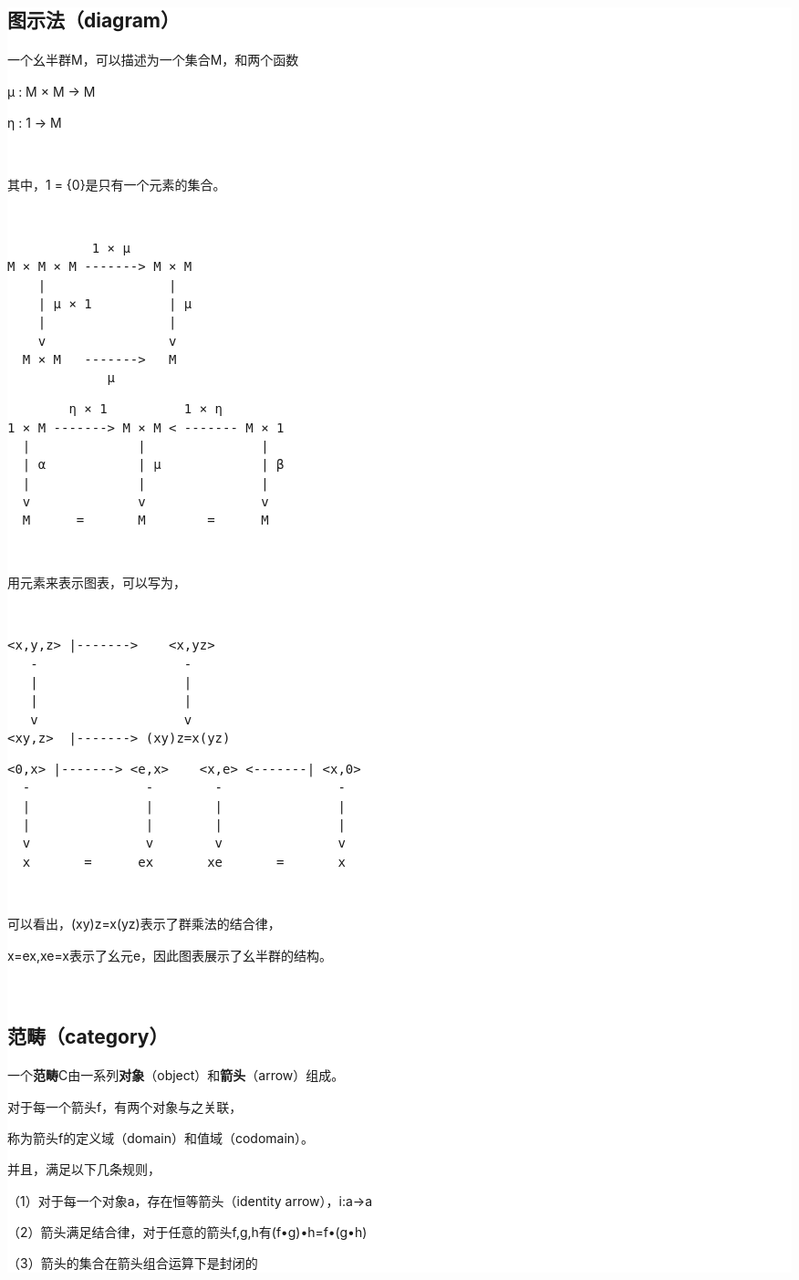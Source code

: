 ## 图示法（diagram）

一个幺半群M，可以描述为一个集合M，和两个函数

µ : M × M -> M

η : 1 -> M

<br/>

其中，1 = {0}是只有一个元素的集合。

<br/>

<pre>           1 × µ<br>M × M × M -------&gt; M × M<br>    |                |<br>    | µ × 1          | µ<br>    |                |<br>    v                v<br>  M × M   -------&gt;   M<br>             µ</pre>

<pre>        η × 1          1 × η<br>1 × M -------&gt; M × M &lt; ------- M × 1<br>  |              |               |<br>  | α            | µ             | β<br>  |              |               |<br>  v              v               v<br>  M      =       M        =      M</pre>

<br/>

用元素来表示图表，可以写为，

<br/>

<pre>&lt;x,y,z&gt; |-------&gt;    &lt;x,yz&gt;<br>   -                   -<br>   |                   |<br>   |                   |<br>   v                   v<br>&lt;xy,z&gt;  |-------&gt; (xy)z=x(yz)</pre>

<pre>&lt;0,x&gt; |-------&gt; &lt;e,x&gt;    &lt;x,e&gt; &lt;-------| &lt;x,0&gt;<br>  -               -        -               -<br>  |               |        |               |<br>  |               |        |               |<br>  v               v        v               v<br>  x       =      ex       xe       =       x</pre>

<br/>

可以看出，(xy)z=x(yz)表示了群乘法的结合律，

x=ex,xe=x表示了幺元e，因此图表展示了幺半群的结构。

<br/>

## 范畴（category）

一个**范畴**C由一系列**对象**（object）和**箭头**（arrow）组成。

对于每一个箭头f，有两个对象与之关联，

称为箭头f的定义域（domain）和值域（codomain）。

并且，满足以下几条规则，

（1）对于每一个对象a，存在恒等箭头（identity arrow），i:a->a

（2）箭头满足结合律，对于任意的箭头f,g,h有(f•g)•h=f•(g•h)

（3）箭头的集合在箭头组合运算下是封闭的

